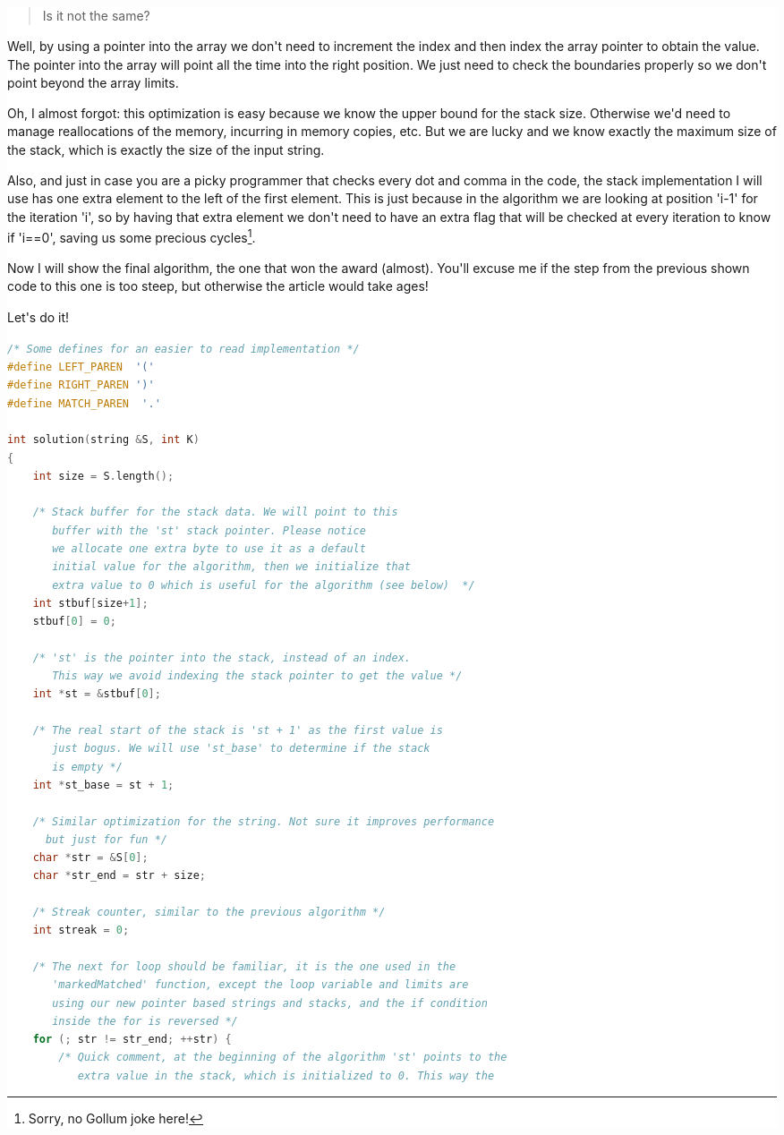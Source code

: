 > Is it not the same?

Well, by using a pointer into the array we don't need to increment the index and then
index the array pointer to obtain the value. The pointer into the array will point
all the time into the right position. We just need to check the boundaries properly so we
don't point beyond the array limits.

Oh, I almost forgot: this optimization is easy because we know the upper bound for the stack size.
Otherwise we'd need to manage reallocations of the memory, incurring in memory copies, etc. But
we are lucky and we know exactly the maximum size of the stack, which is exactly the size of the
input string.

Also, and just in case you are a picky programmer that checks every dot and comma in the code,
the stack implementation I will use has one extra element to the left of the first element.
This is just because in the algorithm we are looking at position 'i-1' for the iteration 'i',
so by having that extra element we don't need to have an extra flag that will be checked at
every iteration to know if 'i==0', saving us some precious cycles[^3].

Now I will show the final algorithm, the one that won the award (almost). You'll excuse me if
the step from the previous shown code to this one is too steep, but otherwise the article would
take ages!

Let's do it!

```cpp
/* Some defines for an easier to read implementation */
#define LEFT_PAREN  '('
#define RIGHT_PAREN ')'
#define MATCH_PAREN  '.'

int solution(string &S, int K)
{
    int size = S.length();

    /* Stack buffer for the stack data. We will point to this
       buffer with the 'st' stack pointer. Please notice
       we allocate one extra byte to use it as a default
       initial value for the algorithm, then we initialize that
       extra value to 0 which is useful for the algorithm (see below)  */
    int stbuf[size+1];
    stbuf[0] = 0;

    /* 'st' is the pointer into the stack, instead of an index.
       This way we avoid indexing the stack pointer to get the value */
    int *st = &stbuf[0];

    /* The real start of the stack is 'st + 1' as the first value is
       just bogus. We will use 'st_base' to determine if the stack
       is empty */
    int *st_base = st + 1;

    /* Similar optimization for the string. Not sure it improves performance
      but just for fun */
    char *str = &S[0];
    char *str_end = str + size;

    /* Streak counter, similar to the previous algorithm */
    int streak = 0;

    /* The next for loop should be familiar, it is the one used in the
       'markedMatched' function, except the loop variable and limits are
       using our new pointer based strings and stacks, and the if condition
       inside the for is reversed */
    for (; str != str_end; ++str) {
        /* Quick comment, at the beginning of the algorithm 'st' points to the
           extra value in the stack, which is initialized to 0. This way the
```

[1]: {{site.url}}/en/golden-titanium-part1/
[2]: http://github.com/robercano/codility/tree/master/titanium
[^1]: Cosmic rays can also influence your results! Beware!
[^2]: Quick answer: the first function, although for certain cases with longer number of swaps, the second is also taking some time.
[^3]: Sorry, no Gollum joke here!
[^4]: NO Pun intended....
[^5]: Whaaaaat!?